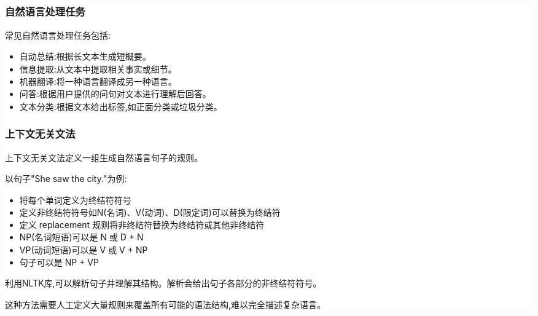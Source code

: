 ### 自然语言处理任务

常见自然语言处理任务包括:

- 自动总结:根据长文本生成短概要。
- 信息提取:从文本中提取相关事实或细节。
- 机器翻译:将一种语言翻译成另一种语言。
- 问答:根据用户提供的问句对文本进行理解后回答。
- 文本分类:根据文本给出标签,如正面分类或垃圾分类。

### 上下文无关文法

上下文无关文法定义一组生成自然语言句子的规则。

以句子"She saw the city."为例:

- 将每个单词定义为终结符符号
- 定义非终结符符号如N(名词)、V(动词)、D(限定词)可以替换为终结符
- 定义 replacement 规则将非终结符替换为终结符或其他非终结符
- NP(名词短语)可以是 N 或 D + N
- VP(动词短语)可以是 V 或 V + NP
- 句子可以是 NP + VP

利用NLTK库,可以解析句子并理解其结构。解析会给出句子各部分的非终结符符号。

这种方法需要人工定义大量规则来覆盖所有可能的语法结构,难以完全描述复杂语言。
